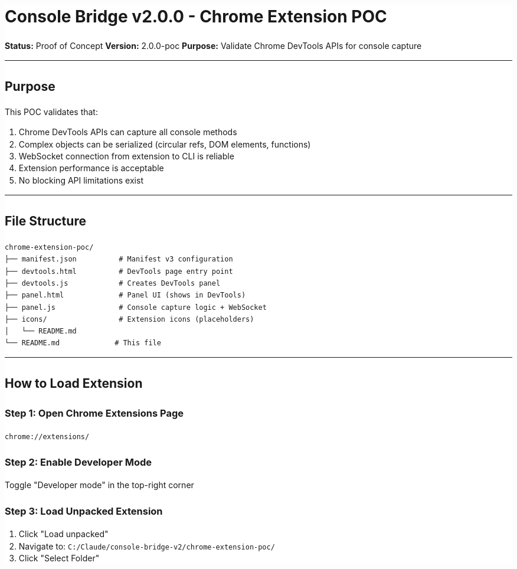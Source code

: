 # Console Bridge v2.0.0 - Chrome Extension POC

**Status:** Proof of Concept
**Version:** 2.0.0-poc
**Purpose:** Validate Chrome DevTools APIs for console capture

---

## Purpose

This POC validates that:
1. Chrome DevTools APIs can capture all console methods
2. Complex objects can be serialized (circular refs, DOM elements, functions)
3. WebSocket connection from extension to CLI is reliable
4. Extension performance is acceptable
5. No blocking API limitations exist

---

## File Structure

```
chrome-extension-poc/
├── manifest.json          # Manifest v3 configuration
├── devtools.html          # DevTools page entry point
├── devtools.js            # Creates DevTools panel
├── panel.html             # Panel UI (shows in DevTools)
├── panel.js               # Console capture logic + WebSocket
├── icons/                 # Extension icons (placeholders)
│   └── README.md
└── README.md             # This file
```

---

## How to Load Extension

### Step 1: Open Chrome Extensions Page

```
chrome://extensions/
```

### Step 2: Enable Developer Mode

Toggle "Developer mode" in the top-right corner

### Step 3: Load Unpacked Extension

1. Click "Load unpacked"
2. Navigate to: `C:/Claude/console-bridge-v2/chrome-extension-poc/`
3. Click "Select Folder"
